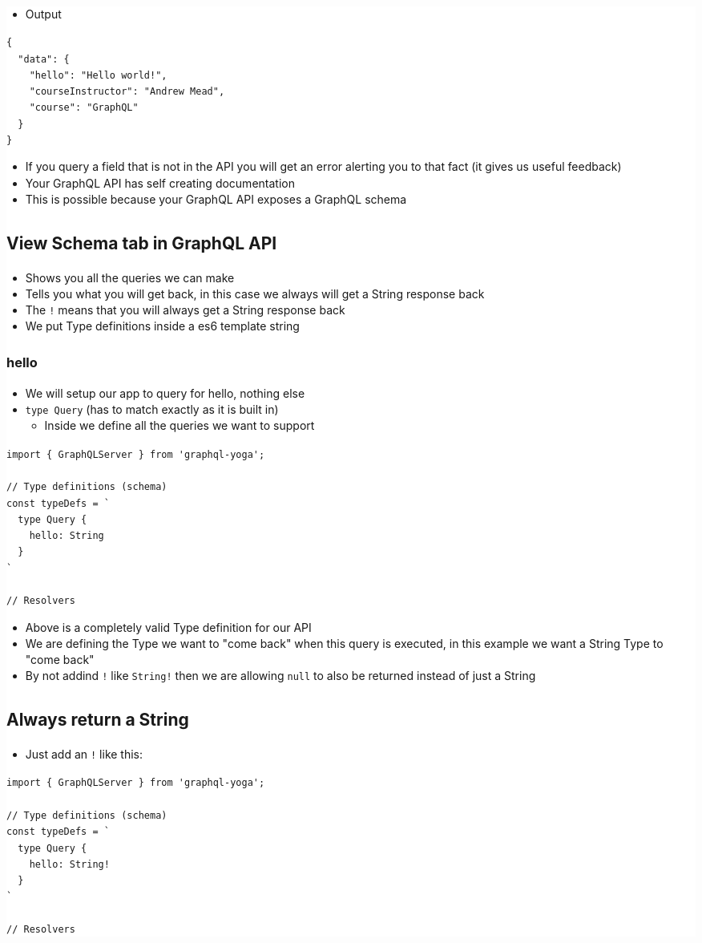 * Output

```
{
  "data": {
    "hello": "Hello world!",
    "courseInstructor": "Andrew Mead",
    "course": "GraphQL"
  }
}
```

* If you query a field that is not in the API you will get an error alerting you to that fact (it gives us useful feedback)
* Your GraphQL API has self creating documentation
* This is possible because your GraphQL API exposes a GraphQL schema

## View Schema tab in GraphQL API
* Shows you all the queries we can make
* Tells you what you will get back, in this case we always will get a String response back
* The `!` means that you will always get a String response back
* We put Type definitions inside a es6 template string

### hello
* We will setup our app to query for hello, nothing else
* `type Query` (has to match exactly as it is built in)
  - Inside we define all the queries we want to support

```
import { GraphQLServer } from 'graphql-yoga';

// Type definitions (schema)
const typeDefs = `
  type Query {
    hello: String
  }
`

// Resolvers
```

* Above is a completely valid Type definition for our API
* We are defining the Type we want to "come back" when this query is executed, in this example we want a String Type to "come back"
* By not addind `!` like `String!` then we are allowing `null` to also be returned instead of just a String

## Always return a String
* Just add an `!` like this:

```
import { GraphQLServer } from 'graphql-yoga';

// Type definitions (schema)
const typeDefs = `
  type Query {
    hello: String!
  }
`

// Resolvers
```

